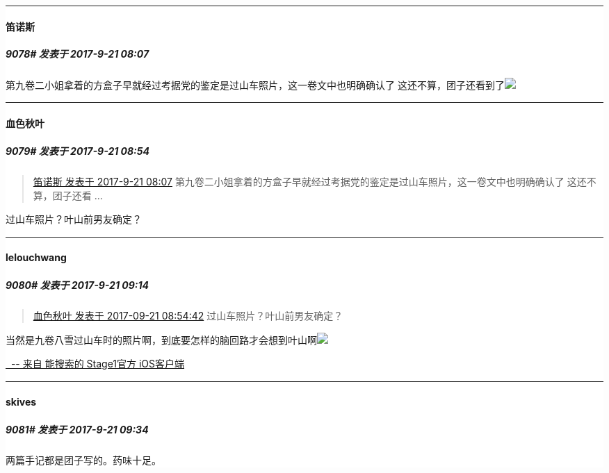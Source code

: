 -----

####  笛诺斯  
##### 9078#       发表于 2017-9-21 08:07




第九卷二小姐拿着的方盒子早就经过考据党的鉴定是过山车照片，这一卷文中也明确确认了
这还不算，团子还看到了<img src="https://static.saraba1st.com/image/smiley/carton2017/018.gif" referrerpolicy="no-referrer">







-----

####  血色秋叶  
##### 9079#       发表于 2017-9-21 08:54



<blockquote><a href="httphttps://bbs.saraba1st.com/2b/forum.php?mod=redirect&amp;goto=findpost&amp;pid=37260768&amp;ptid=908099" target="_blank">笛诺斯 发表于 2017-9-21 08:07</a>
第九卷二小姐拿着的方盒子早就经过考据党的鉴定是过山车照片，这一卷文中也明确确认了
这还不算，团子还看 ...</blockquote>
过山车照片？叶山前男友确定？







-----

####  lelouchwang  
##### 9080#       发表于 2017-9-21 09:14



<blockquote><a href="httphttps://bbs.saraba1st.com/2b/forum.php?mod=redirect&amp;goto=findpost&amp;pid=37261198&amp;ptid=908099" target="_blank">血色秋叶 发表于 2017-09-21 08:54:42</a>
过山车照片？叶山前男友确定？</blockquote>当然是九卷八雪过山车时的照片啊，到底要怎样的脑回路才会想到叶山啊<img src="https://static.saraba1st.com/image/smiley/face2017/124.png" referrerpolicy="no-referrer">

[  -- 来自 能搜索的 Stage1官方 iOS客户端](https://itunes.apple.com/fi/app/saraba1st/id1221237470?mt=8)







-----

####  skives  
##### 9081#       发表于 2017-9-21 09:34




两篇手记都是团子写的。药味十足。
